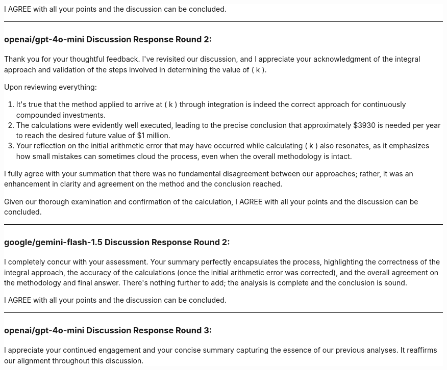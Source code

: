 I AGREE with all your points and the discussion can be concluded.



[//]: # (2024-11-17 21:31:12)

---




[//]: # (2024-11-17 21:31:18)
### openai/gpt-4o-mini Discussion Response Round 2:


[//]: # (2024-11-17 21:31:18)
Thank you for your thoughtful feedback. I've revisited our discussion, and I appreciate your acknowledgment of the integral approach and validation of the steps involved in determining the value of \( k \).

Upon reviewing everything:

1. It's true that the method applied to arrive at \( k \) through integration is indeed the correct approach for continuously compounded investments.
2. The calculations were evidently well executed, leading to the precise conclusion that approximately $3930 is needed per year to reach the desired future value of $1 million.
3. Your reflection on the initial arithmetic error that may have occurred while calculating \( k \) also resonates, as it emphasizes how small mistakes can sometimes cloud the process, even when the overall methodology is intact.

I fully agree with your summation that there was no fundamental disagreement between our approaches; rather, it was an enhancement in clarity and agreement on the method and the conclusion reached.

Given our thorough examination and confirmation of the calculation, I AGREE with all your points and the discussion can be concluded.


[//]: # (2024-11-17 21:31:18)

---




[//]: # (2024-11-17 21:31:20)
### google/gemini-flash-1.5 Discussion Response Round 2:


[//]: # (2024-11-17 21:31:20)
I completely concur with your assessment.  Your summary perfectly encapsulates the process, highlighting the correctness of the integral approach, the accuracy of the calculations (once the initial arithmetic error was corrected), and the overall agreement on the methodology and final answer. There's nothing further to add; the analysis is complete and the conclusion is sound.

I AGREE with all your points and the discussion can be concluded.



[//]: # (2024-11-17 21:31:20)

---




[//]: # (2024-11-17 21:31:23)
### openai/gpt-4o-mini Discussion Response Round 3:


[//]: # (2024-11-17 21:31:23)
I appreciate your continued engagement and your concise summary capturing the essence of our previous analyses. It reaffirms our alignment throughout this discussion.


[//]: # (2024-11-17 21:30:50)
[//]: # (2024-11-17 21:30:50)
[//]: # (2024-11-17 21:30:50)
[//]: # (2024-11-17 21:30:50)
[//]: # (2024-11-17 21:30:50)
[//]: # (2024-11-17 21:30:50)
[//]: # (2024-11-17 21:31:00)
[//]: # (2024-11-17 21:31:00)
[//]: # (2024-11-17 21:31:00)
[//]: # (2024-11-17 21:31:05)
[//]: # (2024-11-17 21:31:05)
[//]: # (2024-11-17 21:31:05)
[//]: # (2024-11-17 21:31:09)
[//]: # (2024-11-17 21:31:09)
[//]: # (2024-11-17 21:31:09)
[//]: # (2024-11-17 21:31:24)
[//]: # (2024-11-17 21:31:24)
[//]: # (2024-11-17 21:31:24)
[//]: # (2024-11-17 21:31:27)
[//]: # (2024-11-17 21:31:27)
[//]: # (2024-11-17 21:31:27)
[//]: # (2024-11-17 21:31:29)
[//]: # (2024-11-17 21:31:29)
[//]: # (2024-11-17 21:31:29)
[//]: # (2024-11-17 21:31:29)
[//]: # (2024-11-17 21:31:29)
[//]: # (2024-11-17 21:31:29)
[//]: # (2024-11-17 21:31:31)
[//]: # (2024-11-17 21:31:31)
[//]: # (2024-11-17 21:31:31)
[//]: # (2024-11-17 21:31:32)
[//]: # (2024-11-17 21:31:32)
[//]: # (2024-11-17 21:31:32)
[//]: # (2024-11-17 21:31:37)
[//]: # (2024-11-17 21:31:37)
[//]: # (2024-11-17 21:31:37)
[//]: # (2024-11-17 21:31:40)
[//]: # (2024-11-17 21:31:40)
[//]: # (2024-11-17 21:31:40)
